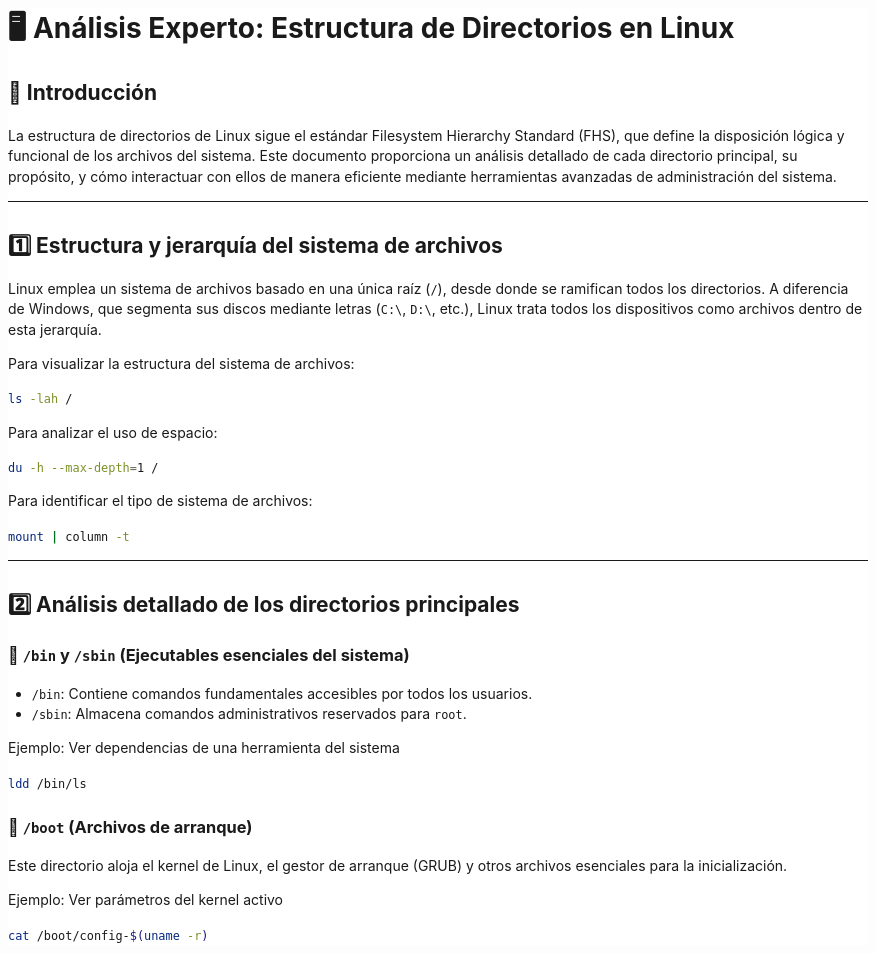# 🖥️ **Análisis Experto: Estructura de Directorios en Linux**

## **📌 Introducción**
La estructura de directorios de Linux sigue el estándar Filesystem Hierarchy Standard (FHS), que define la disposición lógica y funcional de los archivos del sistema. Este documento proporciona un análisis detallado de cada directorio principal, su propósito, y cómo interactuar con ellos de manera eficiente mediante herramientas avanzadas de administración del sistema.

---

## **1️⃣ Estructura y jerarquía del sistema de archivos**
Linux emplea un sistema de archivos basado en una única raíz (`/`), desde donde se ramifican todos los directorios. A diferencia de Windows, que segmenta sus discos mediante letras (`C:\`, `D:\`, etc.), Linux trata todos los dispositivos como archivos dentro de esta jerarquía.

Para visualizar la estructura del sistema de archivos:
```bash
ls -lah /
```
Para analizar el uso de espacio:
```bash
du -h --max-depth=1 /
```
Para identificar el tipo de sistema de archivos:
```bash
mount | column -t
```

---

## **2️⃣ Análisis detallado de los directorios principales**
### **📁 `/bin` y `/sbin` (Ejecutables esenciales del sistema)**
- `/bin`: Contiene comandos fundamentales accesibles por todos los usuarios.
- `/sbin`: Almacena comandos administrativos reservados para `root`.

Ejemplo: Ver dependencias de una herramienta del sistema
```bash
ldd /bin/ls
```

### **📁 `/boot` (Archivos de arranque)**
Este directorio aloja el kernel de Linux, el gestor de arranque (GRUB) y otros archivos esenciales para la inicialización.

Ejemplo: Ver parámetros del kernel activo
```bash
cat /boot/config-$(uname -r)
```
